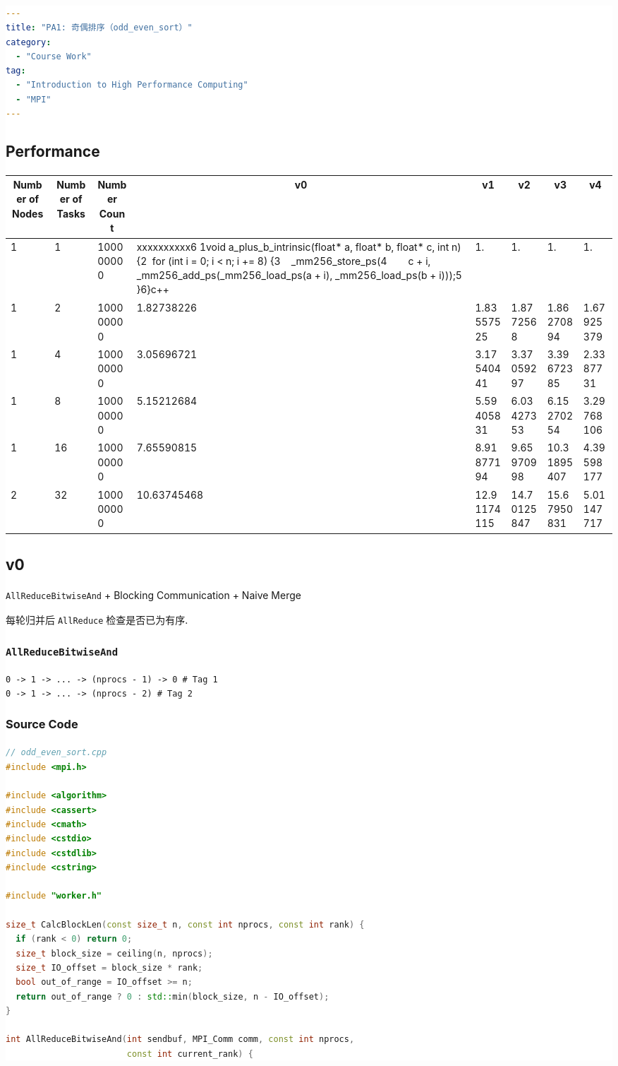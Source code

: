 ```yaml
---
title: "PA1: 奇偶排序（odd_even_sort）"
category:
  - "Course Work"
tag:
  - "Introduction to High Performance Computing"
  - "MPI"
---
```


## Performance

| Number of Nodes | Number of Tasks | Number Count | v0                                                                                                                                                                                                                           | v1          | v2          | v3          | v4         |
| --------------- | --------------- | ------------ | ---------------------------------------------------------------------------------------------------------------------------------------------------------------------------------------------------------------------------- | ----------- | ----------- | ----------- | ---------- |
| 1               | 1               | 100000000    | xxxxxxxxxx6 1void a_plus_b_intrinsic(float* a, float* b, float\* c, int n) {2  for (int i = 0; i < n; i += 8) {3    _mm256_store_ps(4        c + i, \_mm256_add_ps(\_mm256_load_ps(a + i), \_mm256_load_ps(b + i)));5 }6}c++ | 1.          | 1.          | 1.          | 1.         |
| 1               | 2               | 100000000    | 1.82738226                                                                                                                                                                                                                   | 1.83557525  | 1.8772568   | 1.86270894  | 1.67925379 |
| 1               | 4               | 100000000    | 3.05696721                                                                                                                                                                                                                   | 3.17540441  | 3.37059297  | 3.39672385  | 2.3387731  |
| 1               | 8               | 100000000    | 5.15212684                                                                                                                                                                                                                   | 5.59405831  | 6.03427353  | 6.15270254  | 3.29768106 |
| 1               | 16              | 100000000    | 7.65590815                                                                                                                                                                                                                   | 8.91877194  | 9.65970998  | 10.31895407 | 4.39598177 |
| 2               | 32              | 100000000    | 10.63745468                                                                                                                                                                                                                  | 12.91174115 | 14.70125847 | 15.67950831 | 5.01147717 |

## v0

`AllReduceBitwiseAnd` + Blocking Communication + Naive Merge

每轮归并后 `AllReduce` 检查是否已为有序.

### `AllReduceBitwiseAnd`

```
0 -> 1 -> ... -> (nprocs - 1) -> 0 # Tag 1
0 -> 1 -> ... -> (nprocs - 2) # Tag 2
```

### Source Code

```cpp
// odd_even_sort.cpp
#include <mpi.h>

#include <algorithm>
#include <cassert>
#include <cmath>
#include <cstdio>
#include <cstdlib>
#include <cstring>

#include "worker.h"

size_t CalcBlockLen(const size_t n, const int nprocs, const int rank) {
  if (rank < 0) return 0;
  size_t block_size = ceiling(n, nprocs);
  size_t IO_offset = block_size * rank;
  bool out_of_range = IO_offset >= n;
  return out_of_range ? 0 : std::min(block_size, n - IO_offset);
}

int AllReduceBitwiseAnd(int sendbuf, MPI_Comm comm, const int nprocs,
                        const int current_rank) {
```